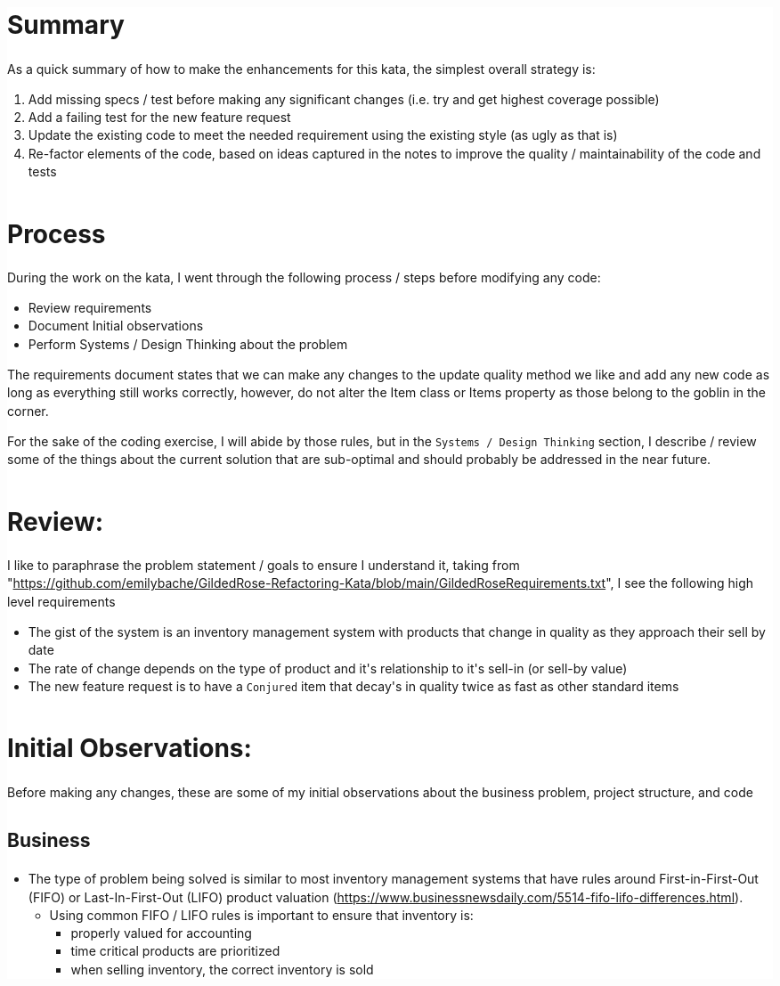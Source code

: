 # Summary

As a quick summary of how to make the enhancements for this kata, the simplest overall strategy is:

1. Add missing specs / test before making any significant changes (i.e. try and get highest coverage possible)
2. Add a failing test for the new feature request
3. Update the existing code to meet the needed requirement using the existing style (as ugly as that is)
4. Re-factor elements of the code, based on ideas captured in the notes to improve the quality / maintainability of the code and tests

# Process

During the work on the kata, I went through the following process / steps before modifying any code:

- Review requirements
- Document Initial observations
- Perform Systems / Design Thinking about the problem

The requirements document states that we can make any changes to the update quality method we like and add any new code as long as everything still works correctly, however, do not alter the Item class or Items property as those belong to the goblin in the corner.

For the sake of the coding exercise, I will abide by those rules, but in the `Systems / Design Thinking` section, I describe / review some of the things about the current solution that are sub-optimal and should probably be addressed in the near future.

# Review:

I like to paraphrase the problem statement / goals to ensure I understand it, taking from "https://github.com/emilybache/GildedRose-Refactoring-Kata/blob/main/GildedRoseRequirements.txt", I see the following high level requirements

- The gist of the system is an inventory management system with products that change in quality as they approach their sell by date
- The rate of change depends on the type of product and it's relationship to it's sell-in (or sell-by value)
- The new feature request is to have a `Conjured` item that decay's in quality twice as fast as other standard items

# Initial Observations:

Before making any changes, these are some of my initial observations about the business problem, project structure, and code

## Business

- The type of problem being solved is similar to most inventory management systems that have rules around First-in-First-Out (FIFO) or Last-In-First-Out (LIFO) product valuation (https://www.businessnewsdaily.com/5514-fifo-lifo-differences.html).
  - Using common FIFO / LIFO rules is important to ensure that inventory is:
    - properly valued for accounting
    - time critical products are prioritized
    - when selling inventory, the correct inventory is sold
